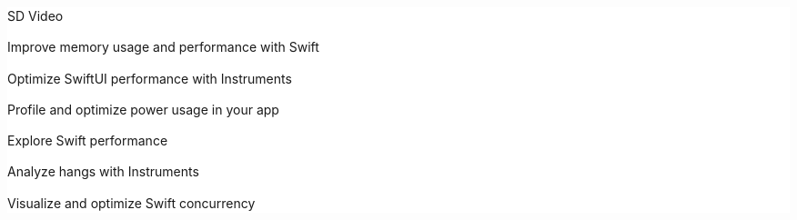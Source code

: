 SD Video

Improve memory usage and performance with Swift

Optimize SwiftUI performance with Instruments

Profile and optimize power usage in your app

Explore Swift performance

Analyze hangs with Instruments

Visualize and optimize Swift concurrency
